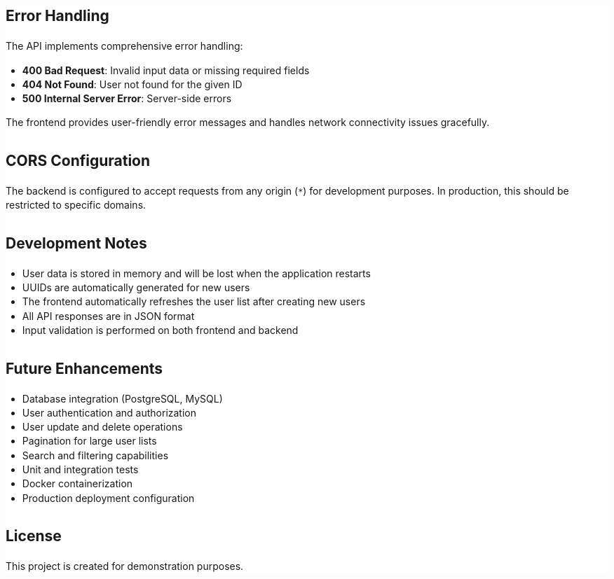 ## Error Handling

The API implements comprehensive error handling:

- **400 Bad Request**: Invalid input data or missing required fields
- **404 Not Found**: User not found for the given ID
- **500 Internal Server Error**: Server-side errors

The frontend provides user-friendly error messages and handles network connectivity issues gracefully.

## CORS Configuration

The backend is configured to accept requests from any origin (`*`) for development purposes. In production, this should be restricted to specific domains.

## Development Notes

- User data is stored in memory and will be lost when the application restarts
- UUIDs are automatically generated for new users
- The frontend automatically refreshes the user list after creating new users
- All API responses are in JSON format
- Input validation is performed on both frontend and backend

## Future Enhancements

- Database integration (PostgreSQL, MySQL)
- User authentication and authorization
- User update and delete operations
- Pagination for large user lists
- Search and filtering capabilities
- Unit and integration tests
- Docker containerization
- Production deployment configuration

## License

This project is created for demonstration purposes.

